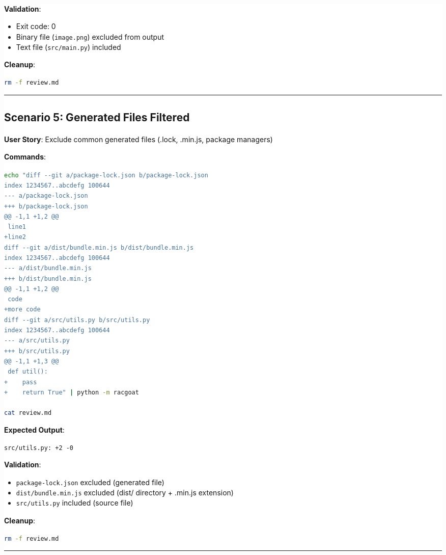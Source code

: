 **Validation**:
- Exit code: 0
- Binary file (`image.png`) excluded from output
- Text file (`src/main.py`) included

**Cleanup**:
```bash
rm -f review.md
```

---

## Scenario 5: Generated Files Filtered

**User Story**: Exclude common generated files (.lock, .min.js, package managers)

**Commands**:
```bash
echo "diff --git a/package-lock.json b/package-lock.json
index 1234567..abcdefg 100644
--- a/package-lock.json
+++ b/package-lock.json
@@ -1,1 +1,2 @@
 line1
+line2
diff --git a/dist/bundle.min.js b/dist/bundle.min.js
index 1234567..abcdefg 100644
--- a/dist/bundle.min.js
+++ b/dist/bundle.min.js
@@ -1,1 +1,2 @@
 code
+more code
diff --git a/src/utils.py b/src/utils.py
index 1234567..abcdefg 100644
--- a/src/utils.py
+++ b/src/utils.py
@@ -1,1 +1,3 @@
 def util():
+    pass
+    return True" | python -m racgoat

cat review.md
```

**Expected Output**:
```
src/utils.py: +2 -0
```

**Validation**:
- `package-lock.json` excluded (generated file)
- `dist/bundle.min.js` excluded (dist/ directory + .min.js extension)
- `src/utils.py` included (source file)

**Cleanup**:
```bash
rm -f review.md
```

---